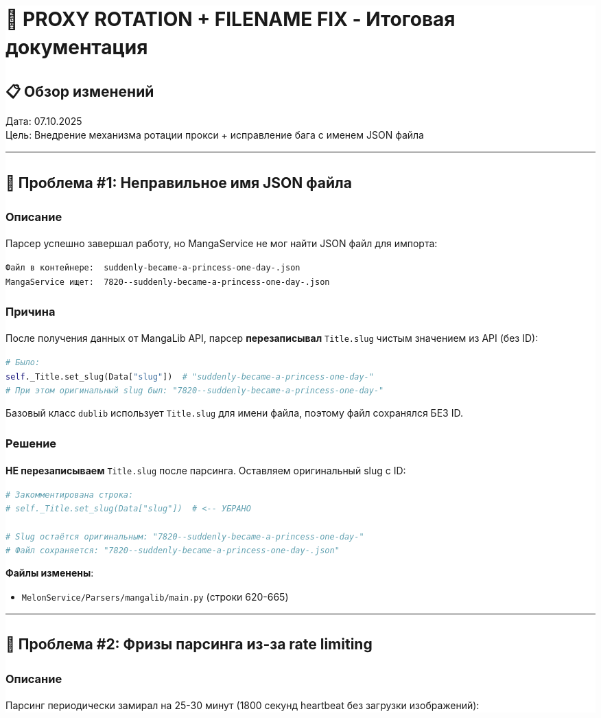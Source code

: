 # 🔄 PROXY ROTATION + FILENAME FIX - Итоговая документация

## 📋 Обзор изменений

Дата: 07.10.2025  
Цель: Внедрение механизма ротации прокси + исправление бага с именем JSON файла

---

## 🐛 Проблема #1: Неправильное имя JSON файла

### Описание
Парсер успешно завершал работу, но MangaService не мог найти JSON файл для импорта:

```
Файл в контейнере:  suddenly-became-a-princess-one-day-.json
MangaService ищет:  7820--suddenly-became-a-princess-one-day-.json
```

### Причина
После получения данных от MangaLib API, парсер **перезаписывал** `Title.slug` чистым значением из API (без ID):

```python
# Было:
self._Title.set_slug(Data["slug"])  # "suddenly-became-a-princess-one-day-"
# При этом оригинальный slug был: "7820--suddenly-became-a-princess-one-day-"
```

Базовый класс `dublib` использует `Title.slug` для имени файла, поэтому файл сохранялся БЕЗ ID.

### Решение
**НЕ перезаписываем** `Title.slug` после парсинга. Оставляем оригинальный slug с ID:

```python
# Закомментирована строка:
# self._Title.set_slug(Data["slug"])  # <-- УБРАНО

# Slug остаётся оригинальным: "7820--suddenly-became-a-princess-one-day-"
# Файл сохраняется: "7820--suddenly-became-a-princess-one-day-.json"
```

**Файлы изменены**:
- `MelonService/Parsers/mangalib/main.py` (строки 620-665)

---

## 🔄 Проблема #2: Фризы парсинга из-за rate limiting

### Описание
Парсинг периодически замирал на 25-30 минут (1800 секунд heartbeat без загрузки изображений):
